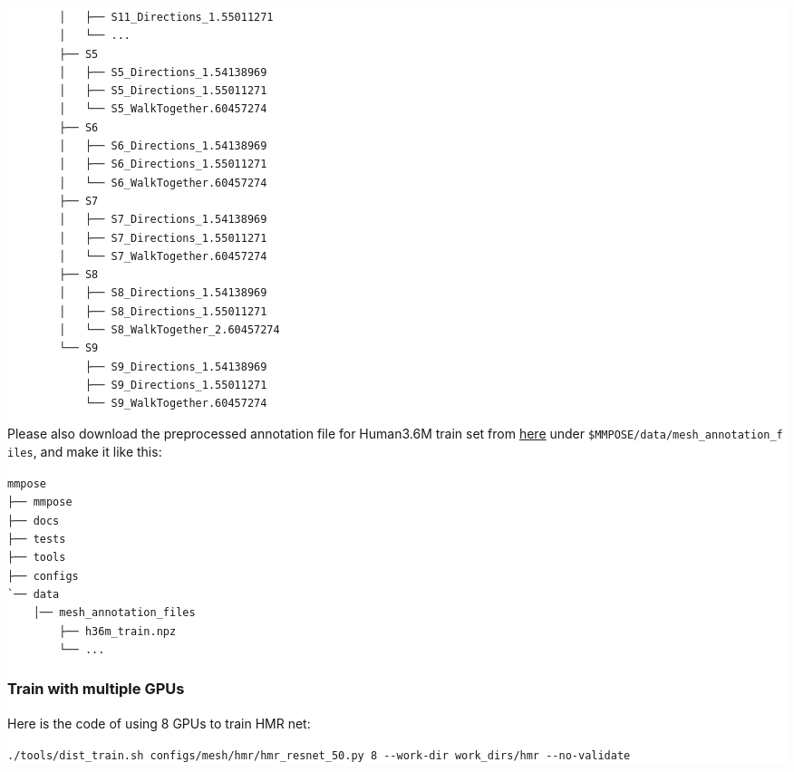 ```
        │   ├── S11_Directions_1.55011271
        │   └── ...
        ├── S5
        │   ├── S5_Directions_1.54138969
        │   ├── S5_Directions_1.55011271
        │   └── S5_WalkTogether.60457274
        ├── S6
        │   ├── S6_Directions_1.54138969
        │   ├── S6_Directions_1.55011271
        │   └── S6_WalkTogether.60457274
        ├── S7
        │   ├── S7_Directions_1.54138969
        │   ├── S7_Directions_1.55011271
        │   └── S7_WalkTogether.60457274
        ├── S8
        │   ├── S8_Directions_1.54138969
        │   ├── S8_Directions_1.55011271
        │   └── S8_WalkTogether_2.60457274
        └── S9
            ├── S9_Directions_1.54138969
            ├── S9_Directions_1.55011271
            └── S9_WalkTogether.60457274

```

Please also download the preprocessed annotation file for Human3.6M train set from
[here](https://drive.google.com/file/d/1NveJQGS4IYaASaJbLHT_zOGqm6Lo_gh5/view?usp=sharing)
under `$MMPOSE/data/mesh_annotation_files`, and make it like this:

```
mmpose
├── mmpose
├── docs
├── tests
├── tools
├── configs
`── data
    │── mesh_annotation_files
        ├── h36m_train.npz
        └── ...
```

### Train with multiple GPUs
Here is the code of using 8 GPUs to train HMR net:
```shell
./tools/dist_train.sh configs/mesh/hmr/hmr_resnet_50.py 8 --work-dir work_dirs/hmr --no-validate
```

